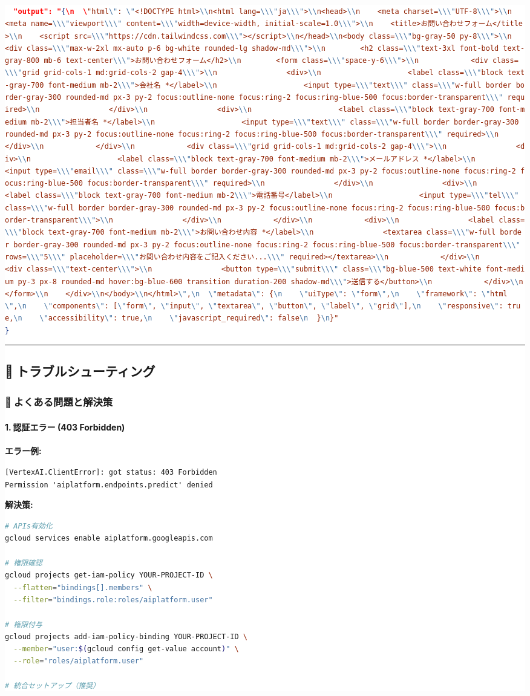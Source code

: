 ```json
  "output": "{\n  \"html\": \"<!DOCTYPE html>\\n<html lang=\\\"ja\\\">\\n<head>\\n    <meta charset=\\\"UTF-8\\\">\\n    <meta name=\\\"viewport\\\" content=\\\"width=device-width, initial-scale=1.0\\\">\\n    <title>お問い合わせフォーム</title>\\n    <script src=\\\"https://cdn.tailwindcss.com\\\"></script>\\n</head>\\n<body class=\\\"bg-gray-50 py-8\\\">\\n    <div class=\\\"max-w-2xl mx-auto p-6 bg-white rounded-lg shadow-md\\\">\\n        <h2 class=\\\"text-3xl font-bold text-gray-800 mb-6 text-center\\\">お問い合わせフォーム</h2>\\n        <form class=\\\"space-y-6\\\">\\n            <div class=\\\"grid grid-cols-1 md:grid-cols-2 gap-4\\\">\\n                <div>\\n                    <label class=\\\"block text-gray-700 font-medium mb-2\\\">会社名 *</label>\\n                    <input type=\\\"text\\\" class=\\\"w-full border border-gray-300 rounded-md px-3 py-2 focus:outline-none focus:ring-2 focus:ring-blue-500 focus:border-transparent\\\" required>\\n                </div>\\n                <div>\\n                    <label class=\\\"block text-gray-700 font-medium mb-2\\\">担当者名 *</label>\\n                    <input type=\\\"text\\\" class=\\\"w-full border border-gray-300 rounded-md px-3 py-2 focus:outline-none focus:ring-2 focus:ring-blue-500 focus:border-transparent\\\" required>\\n                </div>\\n            </div>\\n            <div class=\\\"grid grid-cols-1 md:grid-cols-2 gap-4\\\">\\n                <div>\\n                    <label class=\\\"block text-gray-700 font-medium mb-2\\\">メールアドレス *</label>\\n                    <input type=\\\"email\\\" class=\\\"w-full border border-gray-300 rounded-md px-3 py-2 focus:outline-none focus:ring-2 focus:ring-blue-500 focus:border-transparent\\\" required>\\n                </div>\\n                <div>\\n                    <label class=\\\"block text-gray-700 font-medium mb-2\\\">電話番号</label>\\n                    <input type=\\\"tel\\\" class=\\\"w-full border border-gray-300 rounded-md px-3 py-2 focus:outline-none focus:ring-2 focus:ring-blue-500 focus:border-transparent\\\">\\n                </div>\\n            </div>\\n            <div>\\n                <label class=\\\"block text-gray-700 font-medium mb-2\\\">お問い合わせ内容 *</label>\\n                <textarea class=\\\"w-full border border-gray-300 rounded-md px-3 py-2 focus:outline-none focus:ring-2 focus:ring-blue-500 focus:border-transparent\\\" rows=\\\"5\\\" placeholder=\\\"お問い合わせ内容をご記入ください...\\\" required></textarea>\\n            </div>\\n            <div class=\\\"text-center\\\">\\n                <button type=\\\"submit\\\" class=\\\"bg-blue-500 text-white font-medium py-3 px-8 rounded-md hover:bg-blue-600 transition duration-200 shadow-md\\\">送信する</button>\\n            </div>\\n        </form>\\n    </div>\\n</body>\\n</html>\",\n  \"metadata\": {\n    \"uiType\": \"form\",\n    \"framework\": \"html\",\n    \"components\": [\"form\", \"input\", \"textarea\", \"button\", \"label\", \"grid\"],\n    \"responsive\": true,\n    \"accessibility\": true,\n    \"javascript_required\": false\n  }\n}"
}
```

---

## 🔧 トラブルシューティング

### 🚨 **よくある問題と解決策**

#### **1. 認証エラー (403 Forbidden)**

**エラー例:**
```
[VertexAI.ClientError]: got status: 403 Forbidden
Permission 'aiplatform.endpoints.predict' denied
```

**解決策:**
```bash
# APIs有効化
gcloud services enable aiplatform.googleapis.com

# 権限確認
gcloud projects get-iam-policy YOUR-PROJECT-ID \
  --flatten="bindings[].members" \
  --filter="bindings.role:roles/aiplatform.user"

# 権限付与
gcloud projects add-iam-policy-binding YOUR-PROJECT-ID \
  --member="user:$(gcloud config get-value account)" \
  --role="roles/aiplatform.user"

# 統合セットアップ（推奨）
```